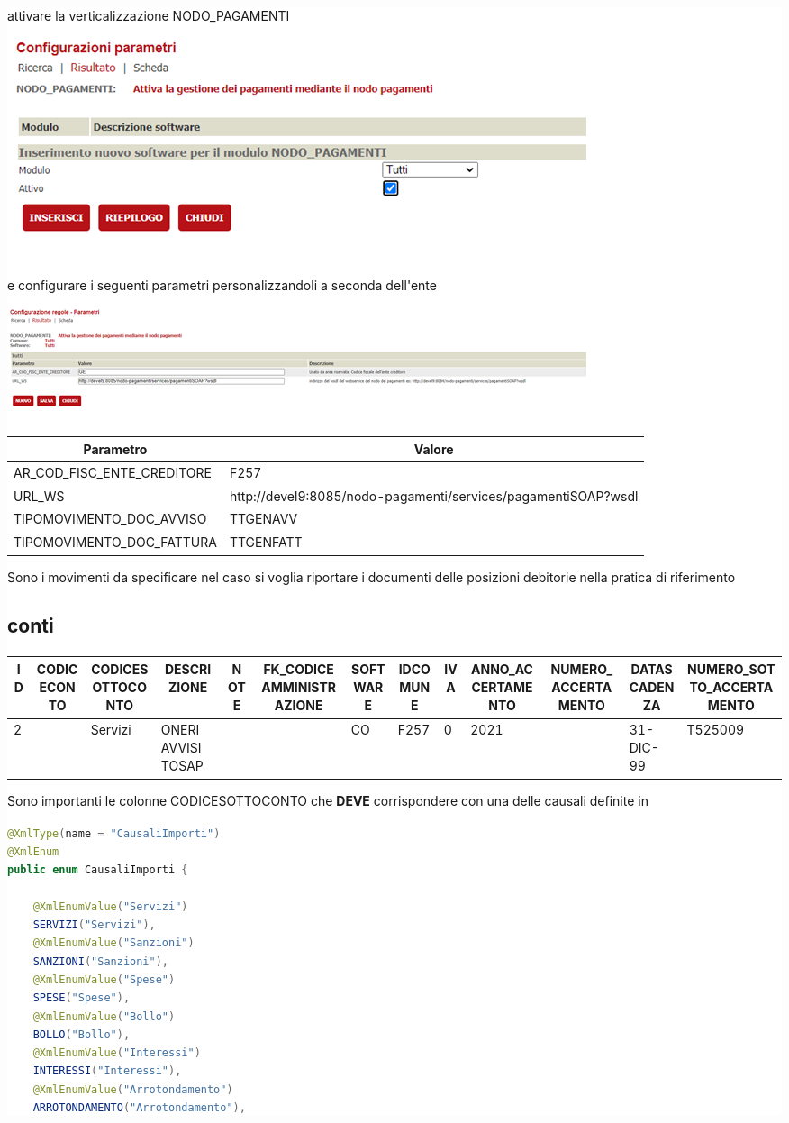 attivare la verticalizzazione NODO_PAGAMENTI

![](./immagini/backend_02.png )

e configurare i seguenti parametri personalizzandoli a seconda dell'ente

![](./immagini/backend_03.png )

| Parametro | Valore |
| ------ | ------ |
| AR_COD_FISC_ENTE_CREDITORE | F257 |
| URL_WS |  http://devel9:8085/nodo-pagamenti/services/pagamentiSOAP?wsdl |
|TIPOMOVIMENTO_DOC_AVVISO | TTGENAVV|
|TIPOMOVIMENTO_DOC_FATTURA | TTGENFATT|

Sono i movimenti da specificare nel caso si voglia riportare i documenti delle posizioni debitorie nella pratica di riferimento

## conti

ID|CODICECONTO|CODICESOTTOCONTO|DESCRIZIONE|NOTE|FK_CODICEAMMINISTRAZIONE|SOFTWARE|IDCOMUNE|IVA|ANNO_ACCERTAMENTO|NUMERO_ACCERTAMENTO|DATASCADENZA|NUMERO_SOTTO_ACCERTAMENTO
-|-|-|-|-|-|-|-|-|-|-|-|-
2||Servizi|ONERI AVVISI TOSAP|||CO|F257|0|2021||31-DIC-99|T525009

Sono importanti le colonne CODICESOTTOCONTO che **DEVE** corrispondere con una delle causali definite in 
```java
@XmlType(name = "CausaliImporti")
@XmlEnum
public enum CausaliImporti {

    @XmlEnumValue("Servizi")
    SERVIZI("Servizi"),
    @XmlEnumValue("Sanzioni")
    SANZIONI("Sanzioni"),
    @XmlEnumValue("Spese")
    SPESE("Spese"),
    @XmlEnumValue("Bollo")
    BOLLO("Bollo"),
    @XmlEnumValue("Interessi")
    INTERESSI("Interessi"),
    @XmlEnumValue("Arrotondamento")
    ARROTONDAMENTO("Arrotondamento"),
```